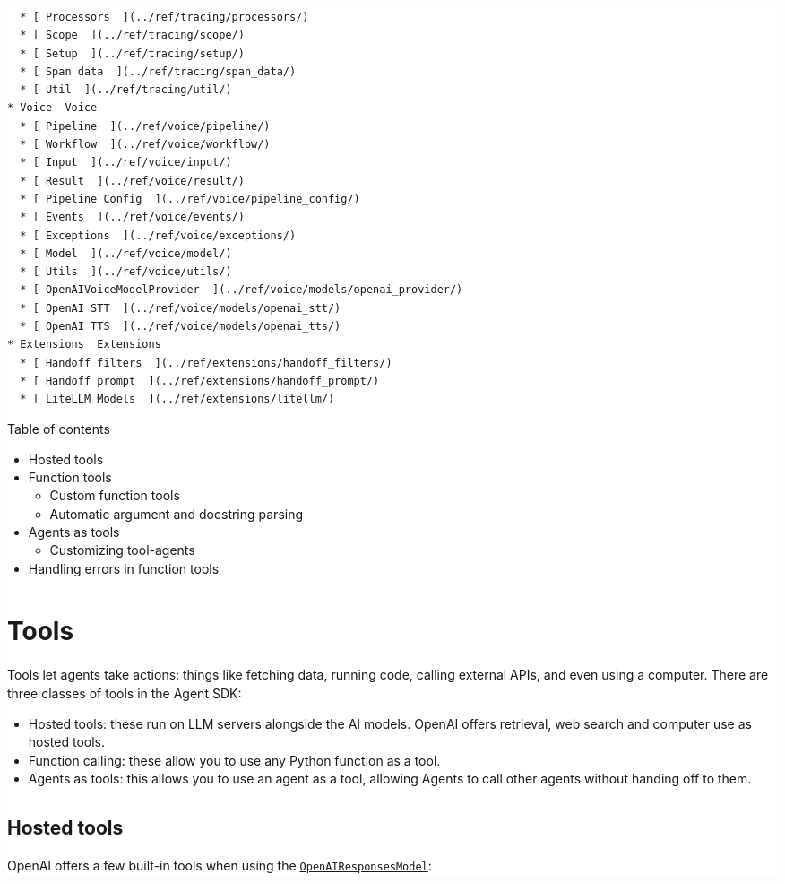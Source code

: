       * [ Processors  ](../ref/tracing/processors/)
      * [ Scope  ](../ref/tracing/scope/)
      * [ Setup  ](../ref/tracing/setup/)
      * [ Span data  ](../ref/tracing/span_data/)
      * [ Util  ](../ref/tracing/util/)
    * Voice  Voice 
      * [ Pipeline  ](../ref/voice/pipeline/)
      * [ Workflow  ](../ref/voice/workflow/)
      * [ Input  ](../ref/voice/input/)
      * [ Result  ](../ref/voice/result/)
      * [ Pipeline Config  ](../ref/voice/pipeline_config/)
      * [ Events  ](../ref/voice/events/)
      * [ Exceptions  ](../ref/voice/exceptions/)
      * [ Model  ](../ref/voice/model/)
      * [ Utils  ](../ref/voice/utils/)
      * [ OpenAIVoiceModelProvider  ](../ref/voice/models/openai_provider/)
      * [ OpenAI STT  ](../ref/voice/models/openai_stt/)
      * [ OpenAI TTS  ](../ref/voice/models/openai_tts/)
    * Extensions  Extensions 
      * [ Handoff filters  ](../ref/extensions/handoff_filters/)
      * [ Handoff prompt  ](../ref/extensions/handoff_prompt/)
      * [ LiteLLM Models  ](../ref/extensions/litellm/)



Table of contents 

  * Hosted tools 
  * Function tools 
    * Custom function tools 
    * Automatic argument and docstring parsing 
  * Agents as tools 
    * Customizing tool-agents 
  * Handling errors in function tools 



# Tools

Tools let agents take actions: things like fetching data, running code, calling external APIs, and even using a computer. There are three classes of tools in the Agent SDK:

  * Hosted tools: these run on LLM servers alongside the AI models. OpenAI offers retrieval, web search and computer use as hosted tools.
  * Function calling: these allow you to use any Python function as a tool.
  * Agents as tools: this allows you to use an agent as a tool, allowing Agents to call other agents without handing off to them.



## Hosted tools

OpenAI offers a few built-in tools when using the [`OpenAIResponsesModel`](../ref/models/openai_responses/#agents.models.openai_responses.OpenAIResponsesModel "OpenAIResponsesModel"):
